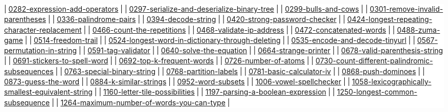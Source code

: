 | [0282-expression-add-operators](https://github.com/Uzer447/Data-Structures-Leetcode/tree/master/0282-expression-add-operators) |
| [0297-serialize-and-deserialize-binary-tree](https://github.com/Uzer447/Data-Structures-Leetcode/tree/master/0297-serialize-and-deserialize-binary-tree) |
| [0299-bulls-and-cows](https://github.com/Uzer447/Data-Structures-Leetcode/tree/master/0299-bulls-and-cows) |
| [0301-remove-invalid-parentheses](https://github.com/Uzer447/Data-Structures-Leetcode/tree/master/0301-remove-invalid-parentheses) |
| [0336-palindrome-pairs](https://github.com/Uzer447/Data-Structures-Leetcode/tree/master/0336-palindrome-pairs) |
| [0394-decode-string](https://github.com/Uzer447/Data-Structures-Leetcode/tree/master/0394-decode-string) |
| [0420-strong-password-checker](https://github.com/Uzer447/Data-Structures-Leetcode/tree/master/0420-strong-password-checker) |
| [0424-longest-repeating-character-replacement](https://github.com/Uzer447/Data-Structures-Leetcode/tree/master/0424-longest-repeating-character-replacement) |
| [0466-count-the-repetitions](https://github.com/Uzer447/Data-Structures-Leetcode/tree/master/0466-count-the-repetitions) |
| [0468-validate-ip-address](https://github.com/Uzer447/Data-Structures-Leetcode/tree/master/0468-validate-ip-address) |
| [0472-concatenated-words](https://github.com/Uzer447/Data-Structures-Leetcode/tree/master/0472-concatenated-words) |
| [0488-zuma-game](https://github.com/Uzer447/Data-Structures-Leetcode/tree/master/0488-zuma-game) |
| [0514-freedom-trail](https://github.com/Uzer447/Data-Structures-Leetcode/tree/master/0514-freedom-trail) |
| [0524-longest-word-in-dictionary-through-deleting](https://github.com/Uzer447/Data-Structures-Leetcode/tree/master/0524-longest-word-in-dictionary-through-deleting) |
| [0535-encode-and-decode-tinyurl](https://github.com/Uzer447/Data-Structures-Leetcode/tree/master/0535-encode-and-decode-tinyurl) |
| [0567-permutation-in-string](https://github.com/Uzer447/Data-Structures-Leetcode/tree/master/0567-permutation-in-string) |
| [0591-tag-validator](https://github.com/Uzer447/Data-Structures-Leetcode/tree/master/0591-tag-validator) |
| [0640-solve-the-equation](https://github.com/Uzer447/Data-Structures-Leetcode/tree/master/0640-solve-the-equation) |
| [0664-strange-printer](https://github.com/Uzer447/Data-Structures-Leetcode/tree/master/0664-strange-printer) |
| [0678-valid-parenthesis-string](https://github.com/Uzer447/Data-Structures-Leetcode/tree/master/0678-valid-parenthesis-string) |
| [0691-stickers-to-spell-word](https://github.com/Uzer447/Data-Structures-Leetcode/tree/master/0691-stickers-to-spell-word) |
| [0692-top-k-frequent-words](https://github.com/Uzer447/Data-Structures-Leetcode/tree/master/0692-top-k-frequent-words) |
| [0726-number-of-atoms](https://github.com/Uzer447/Data-Structures-Leetcode/tree/master/0726-number-of-atoms) |
| [0730-count-different-palindromic-subsequences](https://github.com/Uzer447/Data-Structures-Leetcode/tree/master/0730-count-different-palindromic-subsequences) |
| [0763-special-binary-string](https://github.com/Uzer447/Data-Structures-Leetcode/tree/master/0763-special-binary-string) |
| [0768-partition-labels](https://github.com/Uzer447/Data-Structures-Leetcode/tree/master/0768-partition-labels) |
| [0781-basic-calculator-iv](https://github.com/Uzer447/Data-Structures-Leetcode/tree/master/0781-basic-calculator-iv) |
| [0868-push-dominoes](https://github.com/Uzer447/Data-Structures-Leetcode/tree/master/0868-push-dominoes) |
| [0873-guess-the-word](https://github.com/Uzer447/Data-Structures-Leetcode/tree/master/0873-guess-the-word) |
| [0884-k-similar-strings](https://github.com/Uzer447/Data-Structures-Leetcode/tree/master/0884-k-similar-strings) |
| [0952-word-subsets](https://github.com/Uzer447/Data-Structures-Leetcode/tree/master/0952-word-subsets) |
| [1006-vowel-spellchecker](https://github.com/Uzer447/Data-Structures-Leetcode/tree/master/1006-vowel-spellchecker) |
| [1058-lexicographically-smallest-equivalent-string](https://github.com/Uzer447/Data-Structures-Leetcode/tree/master/1058-lexicographically-smallest-equivalent-string) |
| [1160-letter-tile-possibilities](https://github.com/Uzer447/Data-Structures-Leetcode/tree/master/1160-letter-tile-possibilities) |
| [1197-parsing-a-boolean-expression](https://github.com/Uzer447/Data-Structures-Leetcode/tree/master/1197-parsing-a-boolean-expression) |
| [1250-longest-common-subsequence](https://github.com/Uzer447/Data-Structures-Leetcode/tree/master/1250-longest-common-subsequence) |
| [1264-maximum-number-of-words-you-can-type](https://github.com/Uzer447/Data-Structures-Leetcode/tree/master/1264-maximum-number-of-words-you-can-type) |